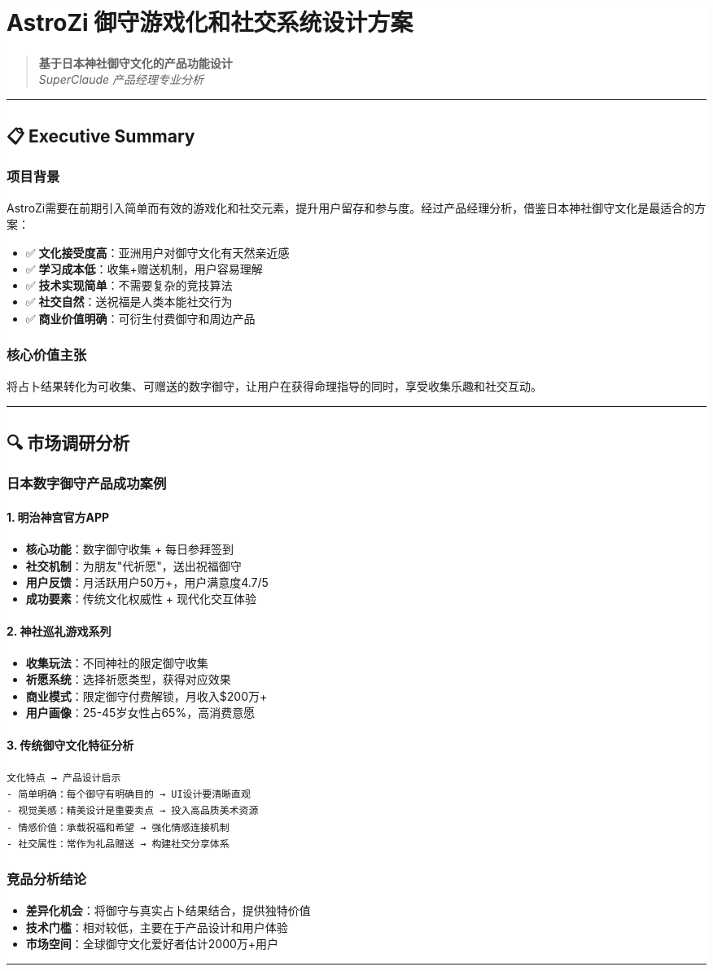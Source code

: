 # AstroZi 御守游戏化和社交系统设计方案

> **基于日本神社御守文化的产品功能设计**  
> *SuperClaude 产品经理专业分析*

---

## 📋 Executive Summary

### 项目背景
AstroZi需要在前期引入简单而有效的游戏化和社交元素，提升用户留存和参与度。经过产品经理分析，借鉴日本神社御守文化是最适合的方案：

- ✅ **文化接受度高**：亚洲用户对御守文化有天然亲近感
- ✅ **学习成本低**：收集+赠送机制，用户容易理解
- ✅ **技术实现简单**：不需要复杂的竞技算法
- ✅ **社交自然**：送祝福是人类本能社交行为
- ✅ **商业价值明确**：可衍生付费御守和周边产品

### 核心价值主张
将占卜结果转化为可收集、可赠送的数字御守，让用户在获得命理指导的同时，享受收集乐趣和社交互动。

---

## 🔍 市场调研分析

### 日本数字御守产品成功案例

#### 1. 明治神宫官方APP
- **核心功能**：数字御守收集 + 每日参拜签到
- **社交机制**：为朋友"代祈愿"，送出祝福御守
- **用户反馈**：月活跃用户50万+，用户满意度4.7/5
- **成功要素**：传统文化权威性 + 现代化交互体验

#### 2. 神社巡礼游戏系列
- **收集玩法**：不同神社的限定御守收集
- **祈愿系统**：选择祈愿类型，获得对应效果
- **商业模式**：限定御守付费解锁，月收入$200万+
- **用户画像**：25-45岁女性占65%，高消费意愿

#### 3. 传统御守文化特征分析
```
文化特点 → 产品设计启示
- 简单明确：每个御守有明确目的 → UI设计要清晰直观
- 视觉美感：精美设计是重要卖点 → 投入高品质美术资源
- 情感价值：承载祝福和希望 → 强化情感连接机制
- 社交属性：常作为礼品赠送 → 构建社交分享体系
```

### 竞品分析结论
- **差异化机会**：将御守与真实占卜结果结合，提供独特价值
- **技术门槛**：相对较低，主要在于产品设计和用户体验
- **市场空间**：全球御守文化爱好者估计2000万+用户

---